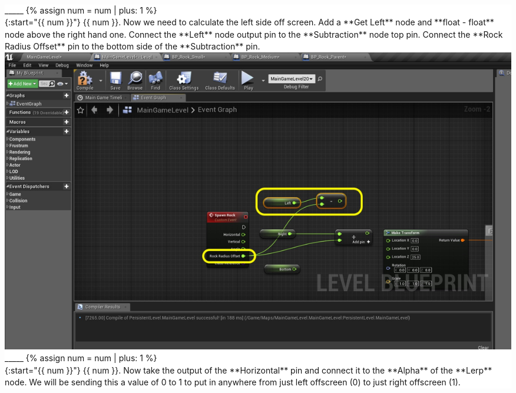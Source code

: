 </div>
_____ 
{% assign num = num | plus: 1 %}
<div class = "row">
<div class="col-12 col-lg-4 col align-self-center">
<div markdown = "1">
{:start="{{ num }}"}
{{ num }}. Now we need to calculate the left side off screen.  Add a **Get Left** node and **float - float** node above the right hand one.  Connect the **Left** node output pin to the **Subtraction** node top pin.  Connect the **Rock Radius Offset** pin to the bottom side of the **Subtraction** pin.
</div>
</div>
<div class="col-12 col-lg-8">
<img src="images/CalculateTopLvlBP.jpg"  class= "img-fluid"  alt="Create new sprite with button">  
</div>
</div>
_____ 
{% assign num = num | plus: 1 %}
<div class = "row">
<div class="col-12 col-lg-4 col align-self-center">
<div markdown = "1">
{:start="{{ num }}"}
{{ num }}. Now take the output of the **Horizontal** pin and connect it to the **Alpha** of the **Lerp** node.  We will be sending this a value of 0 to 1 to put in anywhere from just left offscreen (0) to just right offscreen (1).
</div>
</div>
<div class="col-12 col-lg-8">